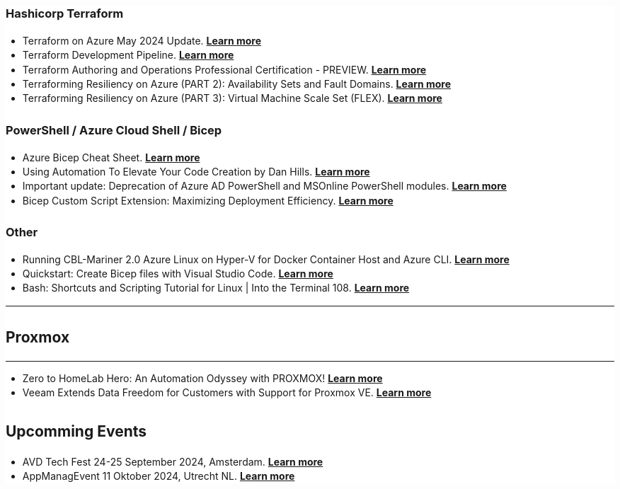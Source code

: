 ### **Hashicorp Terraform**
- Terraform on Azure May 2024 Update. [**Learn more**](https://techcommunity.microsoft.com/t5/azure-tools-blog/terraform-on-azure-may-2024-update/ba-p/4133926)
- Terraform Development Pipeline. [**Learn more**](https://mycloudrevolution.com/2024/05/23/terraform-development-pipeline/)
- Terraform Authoring and Operations Professional Certification - PREVIEW. [**Learn more**](https://youtu.be/22O05-cwK88?si=ylUxvP6cm6ulWUq2)
- Terraforming Resiliency on Azure (PART 2): Availability Sets and Fault Domains. [**Learn more**](https://youtu.be/5mXCKHgQxyQ?si=l3yOmulEc2GVDG4R)
- Terraforming Resiliency on Azure (PART 3): Virtual Machine Scale Set (FLEX). [**Learn more**](https://youtu.be/Yt8RXbEKJ4E?si=8SXfrn_Of0k4SrZW)

### **PowerShell / Azure Cloud Shell / Bicep**
- Azure Bicep Cheat Sheet. [**Learn more**](https://github.com/johnlokerse/azure-bicep-cheat-sheet)
- Using Automation To Elevate Your Code Creation by Dan Hills. [**Learn more**](https://youtu.be/cNGWmGcgKHI?si=ZOfdDgWIeHU4QcjX)
- Important update: Deprecation of Azure AD PowerShell and MSOnline PowerShell modules. [**Learn more**](https://techcommunity.microsoft.com/t5/microsoft-entra-blog/important-update-deprecation-of-azure-ad-powershell-and-msonline/ba-p/4094536?s=09)
- Bicep Custom Script Extension: Maximizing Deployment Efficiency. [**Learn more**](https://benroberts.io/2024/04/29/bicep-custom-script-extension-maximizing-deployment-efficiency/)

### **Other**
- Running CBL-Mariner 2.0 Azure Linux on Hyper-V for Docker Container Host and Azure CLI. [**Learn more**](https://mountainss.wordpress.com/2024/05/26/running-cbl-mariner-2-0-azure-linux-on-hyper-v-for-docker-container-host-and-azure-cli/)
- Quickstart: Create Bicep files with Visual Studio Code. [**Learn more**](https://learn.microsoft.com/en-us/azure/azure-resource-manager/bicep/quickstart-create-bicep-use-visual-studio-code?tabs=CLI)
- Bash: Shortcuts and Scripting Tutorial for Linux | Into the Terminal 108. [**Learn more**](https://www.youtube.com/live/qZUC8kywPW4?si=xOPOeV096Ghj8Dd0)

---
## **Proxmox**
---
- Zero to HomeLab Hero: An Automation Odyssey with PROXMOX! [**Learn more**](https://www.linkedin.com/events/zerotohomelabhero-anautomationo7193745086898229248/theater/)
- Veeam Extends Data Freedom for Customers with Support for Proxmox VE. [**Learn more**](https://www.veeam.com/news/veeam-extends-data-freedom-for-customers-with-support-for-proxmox-ve.html)


## **Upcomming Events**
- AVD Tech Fest 24-25 September 2024, Amsterdam. [**Learn more**](https://avdtechfest.com/)
- AppManagEvent 11 Oktober 2024, Utrecht NL. [**Learn more**](https://appmanagevent.com/)